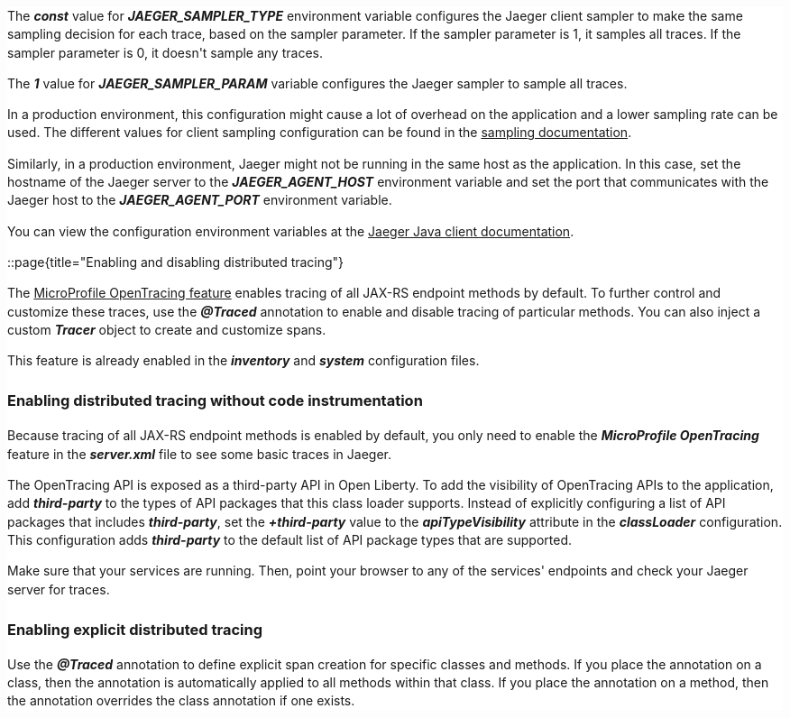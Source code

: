 The ***const*** value for ***JAEGER_SAMPLER_TYPE*** environment variable configures the Jaeger client sampler to make the same sampling decision for each trace, based on the sampler parameter. If the sampler parameter is 1, it samples all traces. If the sampler parameter is 0, it doesn't sample any traces.

The ***1*** value for ***JAEGER_SAMPLER_PARAM*** variable configures the Jaeger sampler to sample all traces.

In a production environment, this configuration might cause a lot of overhead on the application and a lower sampling rate can be used. The different values for client sampling configuration can be found in the [sampling documentation](https://www.jaegertracing.io/docs/1.18/sampling/#client-sampling-configuration).

Similarly, in a production environment, Jaeger might not be running in the same host as the application. In this case, set the hostname of the Jaeger server to the ***JAEGER_AGENT_HOST*** environment variable and set the port that communicates with the Jaeger host to the ***JAEGER_AGENT_PORT*** environment variable.

You can view the configuration environment variables at the [Jaeger Java client documentation](https://github.com/jaegertracing/jaeger-client-java/tree/master/jaeger-core#configuration-via-environment).




::page{title="Enabling and disabling distributed tracing"}

The [MicroProfile OpenTracing feature](https://github.com/eclipse/microprofile-opentracing) enables tracing of all JAX-RS endpoint methods by default. To further control and customize these traces, use the ***@Traced*** annotation to enable and disable tracing of particular methods. You can also inject a custom ***Tracer*** object to create and customize spans.

This feature is already enabled in the ***inventory*** and ***system*** configuration files.

### Enabling distributed tracing without code instrumentation

Because tracing of all JAX-RS endpoint methods is enabled by default, you only need to enable the ***MicroProfile OpenTracing*** feature in the ***server.xml*** file to see some basic traces in Jaeger.

The OpenTracing API is exposed as a third-party API in Open Liberty. To add the visibility of OpenTracing APIs to the application, add ***third-party*** to the types of API packages that this class loader supports. Instead of explicitly configuring a list of API packages that includes ***third-party***, set the ***+third-party*** value to the ***apiTypeVisibility*** attribute in the ***classLoader*** configuration. This configuration adds ***third-party*** to the default list of API package types that are supported.


Make sure that your services are running. Then, point your browser to any of the services' endpoints and check your Jaeger server for traces.

### Enabling explicit distributed tracing

Use the ***@Traced*** annotation to define explicit span creation for specific classes and methods. If you place the annotation on a class, then the annotation is automatically applied to all methods within that class. If you place the annotation on a method, then the annotation overrides the class annotation if one exists.
